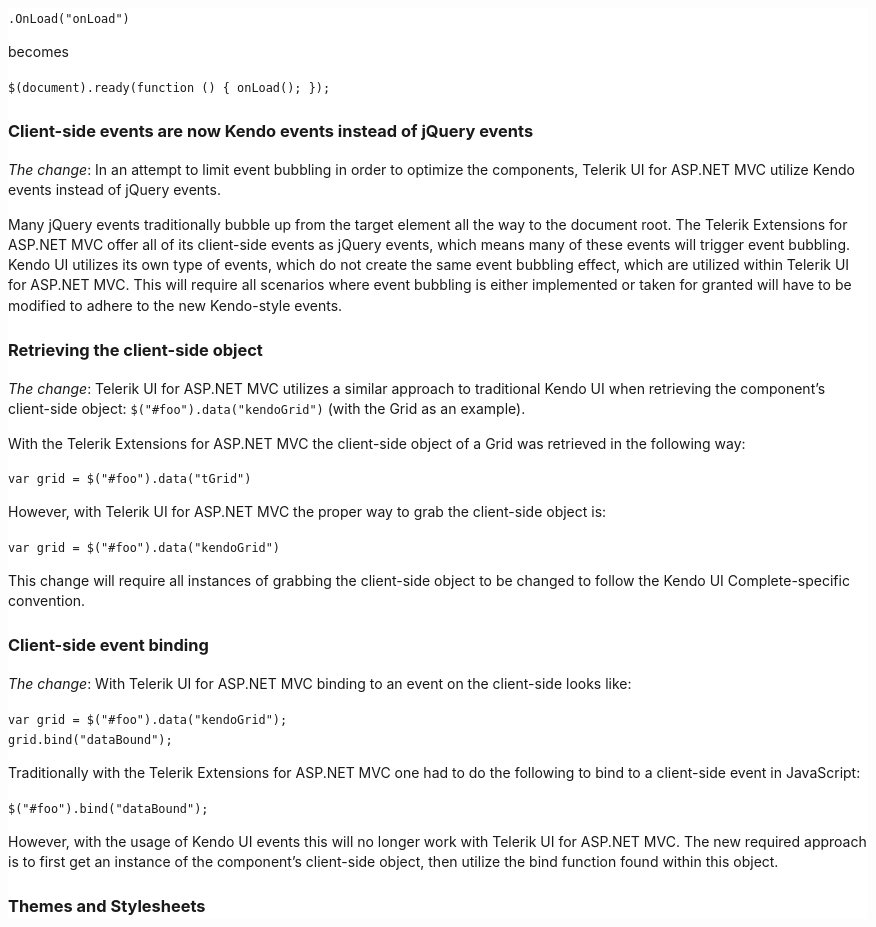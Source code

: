     .OnLoad("onLoad")
becomes

    $(document).ready(function () { onLoad(); });

### Client-side events are now Kendo events instead of jQuery events

_The change_: In an attempt to limit event bubbling in order to optimize the components, Telerik UI for ASP.NET MVC utilize Kendo events instead of jQuery events.

Many jQuery events traditionally bubble up from the target element all the way to the document root.
The Telerik Extensions for ASP.NET MVC offer all of its client-side events as jQuery events, which means many of these events will trigger event bubbling.
Kendo UI utilizes its own type of events, which do not create the same event bubbling effect, which are utilized within Telerik UI for ASP.NET MVC.
This will require all scenarios where event bubbling is either implemented or taken for granted will have to be modified to adhere to the new Kendo-style events.

### Retrieving the client-side object

_The change_: Telerik UI for ASP.NET MVC utilizes a similar approach to traditional Kendo UI when retrieving the component’s client-side object: `$("#foo").data("kendoGrid")` (with the Grid as an example).

With the Telerik Extensions for ASP.NET MVC the client-side object of a Grid was retrieved in the following way:

    var grid = $("#foo").data("tGrid")

However, with Telerik UI for ASP.NET MVC the proper way to grab the client-side object is:

    var grid = $("#foo").data("kendoGrid")

This change will require all instances of grabbing the client-side object to be changed to follow the Kendo UI Complete-specific convention.

### Client-side event binding

_The change_: With Telerik UI for ASP.NET MVC binding to an event on the client-side looks like:

    var grid = $("#foo").data("kendoGrid");
    grid.bind("dataBound");

Traditionally with the Telerik Extensions for ASP.NET MVC one had to do the following to bind to a client-side event in JavaScript:

    $("#foo").bind("dataBound");

However, with the usage of Kendo UI events this will no longer work with Telerik UI for ASP.NET MVC.
The new required approach is to first get an instance of the component’s client-side object, then utilize the bind function found within this object.

### Themes and Stylesheets
